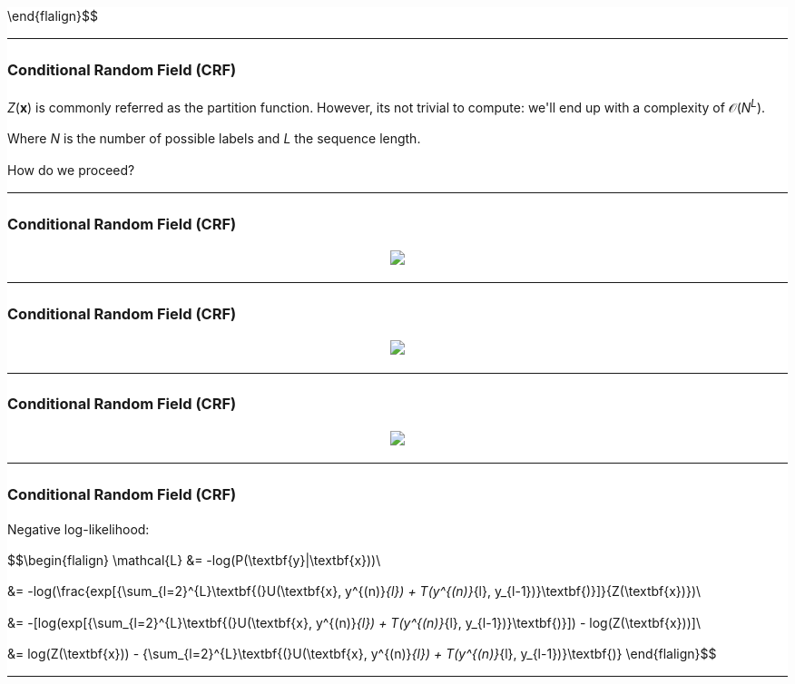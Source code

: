 \end{flalign}$$

---


### Conditional Random Field (CRF)

$Z(\textbf{x})$ is commonly referred as the partition function. However, its not trivial to compute: we'll end up with a complexity of $\mathcal{O}(N^{L})$.

Where $N$ is the number of possible labels and $L$ the sequence length.

How do we proceed?

---


### Conditional Random Field (CRF)

<center><img height="500px" src="https://raw.githubusercontent.com/PythonWorkshop/intro-to-nlp-with-pytorch/master/images/viterbi.png"/></center>

---


### Conditional Random Field (CRF)

<center><img height="500px" src="https://raw.githubusercontent.com/PythonWorkshop/intro-to-nlp-with-pytorch/master/images/crf_transition_matrix.png"/></center>

---


### Conditional Random Field (CRF)

<center><img height="500px" src="https://raw.githubusercontent.com/PythonWorkshop/intro-to-nlp-with-pytorch/master/images/linear_crf_example.png"/></center>

---


### Conditional Random Field (CRF)

Negative log-likelihood:

$$\begin{flalign}
\mathcal{L} &= -log(P(\textbf{y}|\textbf{x}))\\

&= -log(\frac{exp[{\sum_{l=2}^{L}\textbf{(}U(\textbf{x}, y^{(n)}_{l}) + T(y^{(n)}_{l}, y_{l-1})}\textbf{)}]}{Z(\textbf{x})})\\

&= -[log(exp[{\sum_{l=2}^{L}\textbf{(}U(\textbf{x}, y^{(n)}_{l}) + T(y^{(n)}_{l}, y_{l-1})}\textbf{)}]) - log(Z(\textbf{x}))]\\

&= log(Z(\textbf{x})) - {\sum_{l=2}^{L}\textbf{(}U(\textbf{x}, y^{(n)}_{l}) + T(y^{(n)}_{l}, y_{l-1})}\textbf{)} 
\end{flalign}$$

---

